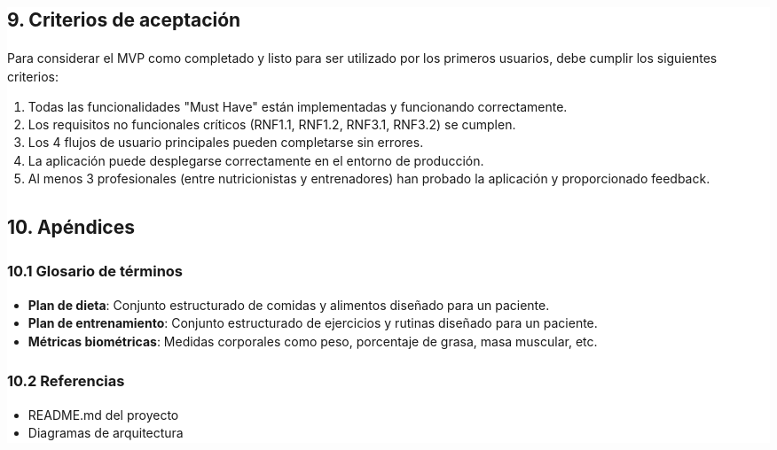 ## 9. Criterios de aceptación

Para considerar el MVP como completado y listo para ser utilizado por los primeros usuarios, debe cumplir los siguientes criterios:

1. Todas las funcionalidades "Must Have" están implementadas y funcionando correctamente.
2. Los requisitos no funcionales críticos (RNF1.1, RNF1.2, RNF3.1, RNF3.2) se cumplen.
3. Los 4 flujos de usuario principales pueden completarse sin errores.
4. La aplicación puede desplegarse correctamente en el entorno de producción.
5. Al menos 3 profesionales (entre nutricionistas y entrenadores) han probado la aplicación y proporcionado feedback.

## 10. Apéndices

### 10.1 Glosario de términos
- **Plan de dieta**: Conjunto estructurado de comidas y alimentos diseñado para un paciente.
- **Plan de entrenamiento**: Conjunto estructurado de ejercicios y rutinas diseñado para un paciente.
- **Métricas biométricas**: Medidas corporales como peso, porcentaje de grasa, masa muscular, etc.

### 10.2 Referencias
- README.md del proyecto
- Diagramas de arquitectura 
